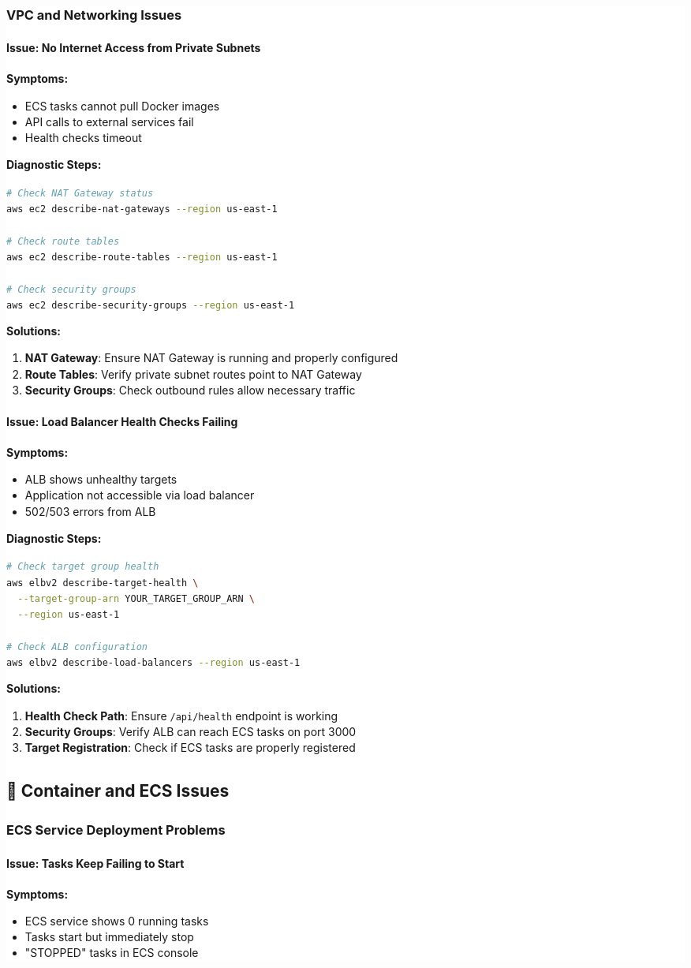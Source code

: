 ### VPC and Networking Issues

#### Issue: No Internet Access from Private Subnets
**Symptoms:**
- ECS tasks cannot pull Docker images
- API calls to external services fail
- Health checks timeout

**Diagnostic Steps:**
```bash
# Check NAT Gateway status
aws ec2 describe-nat-gateways --region us-east-1

# Check route tables
aws ec2 describe-route-tables --region us-east-1

# Check security groups
aws ec2 describe-security-groups --region us-east-1
```

**Solutions:**
1. **NAT Gateway**: Ensure NAT Gateway is running and properly configured
2. **Route Tables**: Verify private subnet routes point to NAT Gateway
3. **Security Groups**: Check outbound rules allow necessary traffic

#### Issue: Load Balancer Health Checks Failing
**Symptoms:**
- ALB shows unhealthy targets
- Application not accessible via load balancer
- 502/503 errors from ALB

**Diagnostic Steps:**
```bash
# Check target group health
aws elbv2 describe-target-health \
  --target-group-arn YOUR_TARGET_GROUP_ARN \
  --region us-east-1

# Check ALB configuration
aws elbv2 describe-load-balancers --region us-east-1
```

**Solutions:**
1. **Health Check Path**: Ensure `/api/health` endpoint is working
2. **Security Groups**: Verify ALB can reach ECS tasks on port 3000
3. **Target Registration**: Check if ECS tasks are properly registered

## 🐳 Container and ECS Issues

### ECS Service Deployment Problems

#### Issue: Tasks Keep Failing to Start
**Symptoms:**
- ECS service shows 0 running tasks
- Tasks start but immediately stop
- "STOPPED" tasks in ECS console
